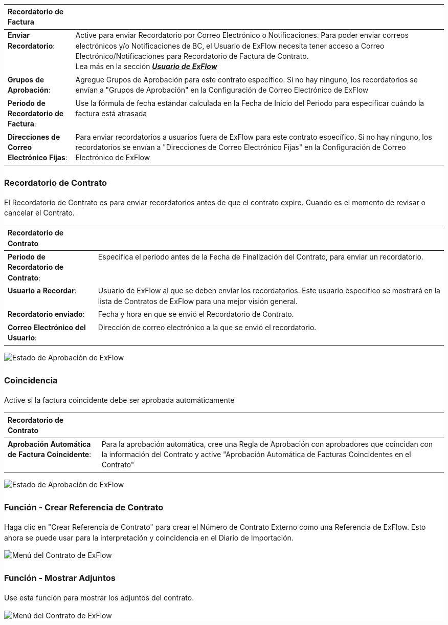|Recordatorio de Factura |  |
|:-|:-|
| **Enviar Recordatorio**:            | Active para enviar Recordatorio por Correo Electrónico o Notificaciones. Para poder enviar correos electrónicos y/o Notificaciones de BC, el Usuario de ExFlow necesita tener acceso a Correo Electrónico/Notificaciones para Recordatorio de Factura de Contrato.<br/> Lea más en la sección [***Usuario de ExFlow***](https://docs.signupsoftware.com/business-central/docs/user-manual/business-functionality/exflow-user#add-a-new-user-manually)
| **Grupos de Aprobación**:          | Agregue Grupos de Aprobación para este contrato específico. Si no hay ninguno, los recordatorios se envían a "Grupos de Aprobación" en la Configuración de Correo Electrónico de ExFlow
| **Periodo de Recordatorio de Factura**:  | Use la fórmula de fecha estándar calculada en la Fecha de Inicio del Periodo para especificar cuándo la factura está atrasada
| **Direcciones de Correo Electrónico Fijas**:    | Para enviar recordatorios a usuarios fuera de ExFlow para este contrato específico. Si no hay ninguno, los recordatorios se envían a "Direcciones de Correo Electrónico Fijas" en la Configuración de Correo Electrónico de ExFlow

### Recordatorio de Contrato
El Recordatorio de Contrato es para enviar recordatorios antes de que el contrato expire. Cuando es el momento de revisar o cancelar el Contrato.

|Recordatorio de Contrato |  |
|:-|:-|
| **Periodo de Recordatorio de Contrato**:     | Especifica el periodo antes de la Fecha de Finalización del Contrato, para enviar un recordatorio.
| **Usuario a Recordar**:               | Usuario de ExFlow al que se deben enviar los recordatorios. Este usuario específico se mostrará en la lista de Contratos de ExFlow para una mejor visión general.
| **Recordatorio enviado**:                | Fecha y hora en que se envió el Recordatorio de Contrato.
| **Correo Electrónico del Usuario**:                   | Dirección de correo electrónico a la que se envió el recordatorio.

![Estado de Aprobación de ExFlow](@site/static/img/media/contract-contract-reminder-001.png)

### Coincidencia
Active si la factura coincidente debe ser aprobada automáticamente

|Recordatorio de Contrato |  |
|:-|:-|
| **Aprobación Automática de Factura Coincidente**: | Para la aprobación automática, cree una Regla de Aprobación con aprobadores que coincidan con la información del Contrato y active "Aprobación Automática de Facturas Coincidentes en el Contrato"

![Estado de Aprobación de ExFlow](@site/static/img/media/contract-matching-001.png)

### Función - Crear Referencia de Contrato
Haga clic en "Crear Referencia de Contrato" para crear el Número de Contrato Externo como una Referencia de ExFlow. Esto ahora se puede usar para la interpretación y coincidencia en el Diario de Importación.

![Menú del Contrato de ExFlow](@site/static/img/media/contract-menu-001.png)

### Función - Mostrar Adjuntos
Use esta función para mostrar los adjuntos del contrato.

![Menú del Contrato de ExFlow](@site/static/img/media/contract-menu-002.png)
